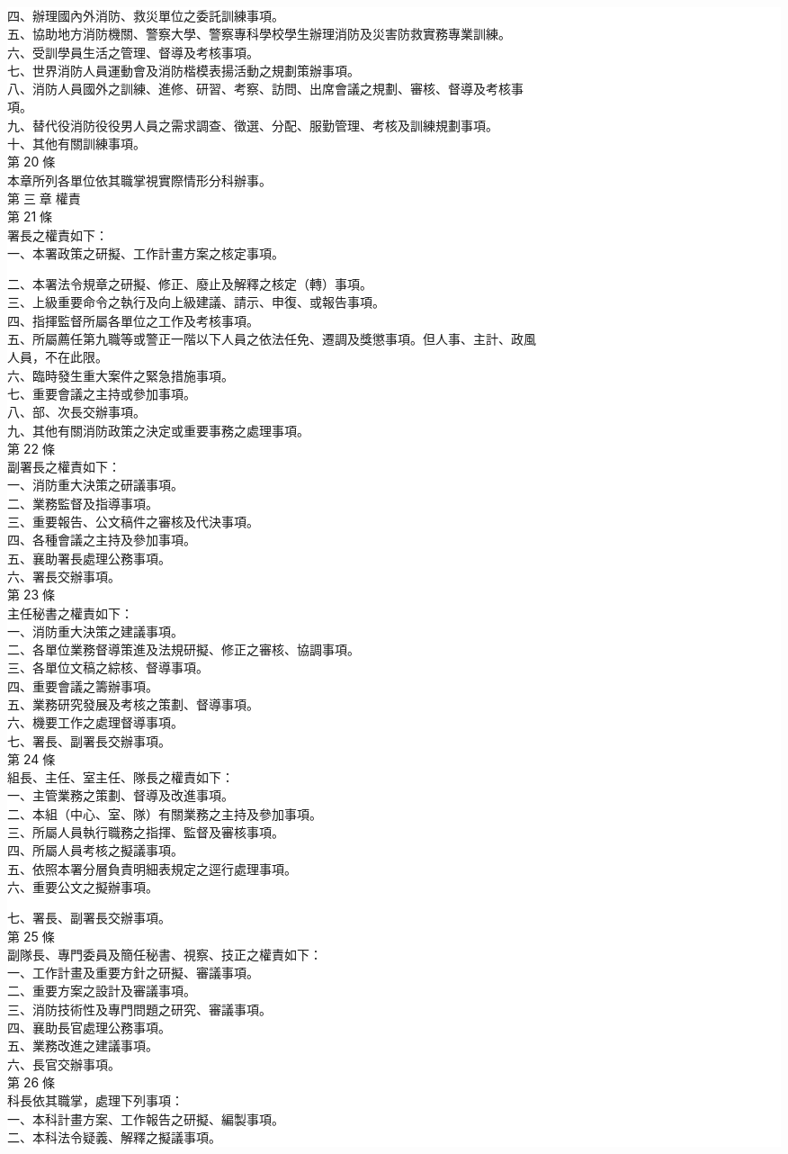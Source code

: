 四、辦理國內外消防、救災單位之委託訓練事項。  
五、協助地方消防機關、警察大學、警察專科學校學生辦理消防及災害防救實務專業訓練。  
六、受訓學員生活之管理、督導及考核事項。  
七、世界消防人員運動會及消防楷模表揚活動之規劃策辦事項。  
八、消防人員國外之訓練、進修、研習、考察、訪問、出席會議之規劃、審核、督導及考核事  
項。  
九、替代役消防役役男人員之需求調查、徵選、分配、服勤管理、考核及訓練規劃事項。  
十、其他有關訓練事項。  
第 20 條  
本章所列各單位依其職掌視實際情形分科辦事。  
第 三 章 權責  
第 21 條  
署長之權責如下：  
一、本署政策之研擬、工作計畫方案之核定事項。  


二、本署法令規章之研擬、修正、廢止及解釋之核定（轉）事項。  
三、上級重要命令之執行及向上級建議、請示、申復、或報告事項。  
四、指揮監督所屬各單位之工作及考核事項。  
五、所屬薦任第九職等或警正一階以下人員之依法任免、遷調及獎懲事項。但人事、主計、政風  
人員，不在此限。  
六、臨時發生重大案件之緊急措施事項。  
七、重要會議之主持或參加事項。  
八、部、次長交辦事項。  
九、其他有關消防政策之決定或重要事務之處理事項。  
第 22 條  
副署長之權責如下：  
一、消防重大決策之研議事項。  
二、業務監督及指導事項。  
三、重要報告、公文稿件之審核及代決事項。  
四、各種會議之主持及參加事項。  
五、襄助署長處理公務事項。  
六、署長交辦事項。  
第 23 條  
主任秘書之權責如下：  
一、消防重大決策之建議事項。  
二、各單位業務督導策進及法規研擬、修正之審核、協調事項。  
三、各單位文稿之綜核、督導事項。  
四、重要會議之籌辦事項。  
五、業務研究發展及考核之策劃、督導事項。  
六、機要工作之處理督導事項。  
七、署長、副署長交辦事項。  
第 24 條  
組長、主任、室主任、隊長之權責如下：  
一、主管業務之策劃、督導及改進事項。  
二、本組（中心、室、隊）有關業務之主持及參加事項。  
三、所屬人員執行職務之指揮、監督及審核事項。  
四、所屬人員考核之擬議事項。  
五、依照本署分層負責明細表規定之逕行處理事項。  
六、重要公文之擬辦事項。  


七、署長、副署長交辦事項。  
第 25 條  
副隊長、專門委員及簡任秘書、視察、技正之權責如下：  
一、工作計畫及重要方針之研擬、審議事項。  
二、重要方案之設計及審議事項。  
三、消防技術性及專門問題之研究、審議事項。  
四、襄助長官處理公務事項。  
五、業務改進之建議事項。  
六、長官交辦事項。  
第 26 條  
科長依其職掌，處理下列事項：  
一、本科計畫方案、工作報告之研擬、編製事項。  
二、本科法令疑義、解釋之擬議事項。  
